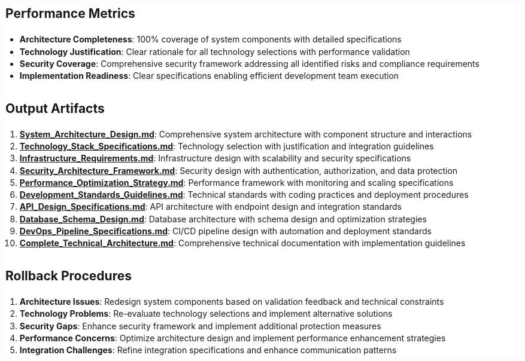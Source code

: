 ## Performance Metrics
- **Architecture Completeness**: 100% coverage of system components with detailed specifications
- **Technology Justification**: Clear rationale for all technology selections with performance validation
- **Security Coverage**: Comprehensive security framework addressing all identified risks and compliance requirements
- **Implementation Readiness**: Clear specifications enabling efficient development team execution

## Output Artifacts
1. **[System_Architecture_Design.md](mdc:01_Machine/04_Documentation/Doc/Phase_3_Product_Definition_Design/System_Architecture_Design.md)**: Comprehensive system architecture with component structure and interactions
2. **[Technology_Stack_Specifications.md](mdc:01_Machine/04_Documentation/Doc/Phase_3_Product_Definition_Design/Technology_Stack_Specifications.md)**: Technology selection with justification and integration guidelines
3. **[Infrastructure_Requirements.md](mdc:01_Machine/04_Documentation/Doc/Phase_3_Product_Definition_Design/Infrastructure_Requirements.md)**: Infrastructure design with scalability and security specifications
4. **[Security_Architecture_Framework.md](mdc:01_Machine/04_Documentation/Doc/Phase_3_Product_Definition_Design/Security_Architecture_Framework.md)**: Security design with authentication, authorization, and data protection
5. **[Performance_Optimization_Strategy.md](mdc:01_Machine/04_Documentation/Doc/Phase_3_Product_Definition_Design/Performance_Optimization_Strategy.md)**: Performance framework with monitoring and scaling specifications
6. **[Development_Standards_Guidelines.md](mdc:01_Machine/04_Documentation/Doc/Phase_3_Product_Definition_Design/Development_Standards_Guidelines.md)**: Technical standards with coding practices and deployment procedures
7. **[API_Design_Specifications.md](mdc:01_Machine/04_Documentation/Doc/Phase_3_Product_Definition_Design/API_Design_Specifications.md)**: API architecture with endpoint design and integration standards
8. **[Database_Schema_Design.md](mdc:01_Machine/04_Documentation/Doc/Phase_3_Product_Definition_Design/Database_Schema_Design.md)**: Database architecture with schema design and optimization strategies
9. **[DevOps_Pipeline_Specifications.md](mdc:01_Machine/04_Documentation/Doc/Phase_3_Product_Definition_Design/DevOps_Pipeline_Specifications.md)**: CI/CD pipeline design with automation and deployment standards
10. **[Complete_Technical_Architecture.md](mdc:01_Machine/04_Documentation/Doc/Phase_3_Product_Definition_Design/Complete_Technical_Architecture.md)**: Comprehensive technical documentation with implementation guidelines

## Rollback Procedures
1. **Architecture Issues**: Redesign system components based on validation feedback and technical constraints
2. **Technology Problems**: Re-evaluate technology selections and implement alternative solutions
3. **Security Gaps**: Enhance security framework and implement additional protection measures
4. **Performance Concerns**: Optimize architecture design and implement performance enhancement strategies
5. **Integration Challenges**: Refine integration specifications and enhance communication patterns
